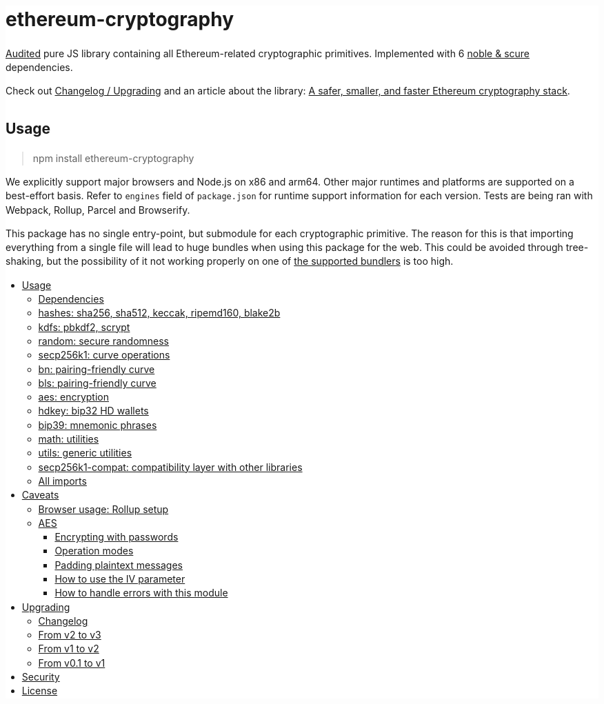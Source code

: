 # ethereum-cryptography

[Audited](#security) pure JS library containing all Ethereum-related cryptographic primitives. Implemented with 6 [noble & scure](https://paulmillr.com/noble/) dependencies.

Check out [Changelog / Upgrading](#upgrading) and an article about the library:
[A safer, smaller, and faster Ethereum cryptography stack](https://medium.com/nomic-labs-blog/a-safer-smaller-and-faster-ethereum-cryptography-stack-5eeb47f62d79).

## Usage

> npm install ethereum-cryptography

We explicitly support major browsers and Node.js on x86 and arm64. Other major runtimes and platforms are supported on a best-effort basis.
Refer to `engines` field of `package.json` for runtime support information for each version.
Tests are being ran with Webpack, Rollup, Parcel and Browserify.

This package has no single entry-point, but submodule for each cryptographic
primitive. The reason for this is that importing everything from a single file will lead to huge bundles when using this package for the web. This could be
avoided through tree-shaking, but the possibility of it not working properly
on one of [the supported bundlers](#browser-usage) is too high.

* [Usage](#usage)
  * [Dependencies](#dependencies)
  * [hashes: sha256, sha512, keccak, ripemd160, blake2b](#hashes-sha256-sha512-keccak-ripemd160-blake2b)
  * [kdfs: pbkdf2, scrypt](#kdfs-pbkdf2-scrypt)
  * [random: secure randomness](#random-secure-randomness)
  * [secp256k1: curve operations](#secp256k1-curve-operations)
  * [bn: pairing-friendly curve](#bn-pairing-friendly-curve)
  * [bls: pairing-friendly curve](#bls-pairing-friendly-curve)
  * [aes: encryption](#aes-encryption)
  * [hdkey: bip32 HD wallets](#hdkey-bip32-hd-wallets)
  * [bip39: mnemonic phrases](#bip39-mnemonic-phrases)
  * [math: utilities](#math-utilities)
  * [utils: generic utilities](#utils-generic-utilities)
  * [secp256k1-compat: compatibility layer with other libraries](#secp256k1-compat-compatibility-layer-with-other-libraries)
  * [All imports](#all-imports)
* [Caveats](#caveats)
  * [Browser usage: Rollup setup](#browser-usage-rollup-setup)
  * [AES](#aes)
      * [Encrypting with passwords](#encrypting-with-passwords)
      * [Operation modes](#operation-modes)
      * [Padding plaintext messages](#padding-plaintext-messages)
      * [How to use the IV parameter](#how-to-use-the-iv-parameter)
      * [How to handle errors with this module](#how-to-handle-errors-with-this-module)
* [Upgrading](#upgrading)
  * [Changelog](#changelog)
  * [From v2 to v3](#from-v2-to-v3)
  * [From v1 to v2](#from-v1-to-v2)
  * [From v0.1 to v1](#from-v01-to-v1)
* [Security](#security)
* [License](#license)
